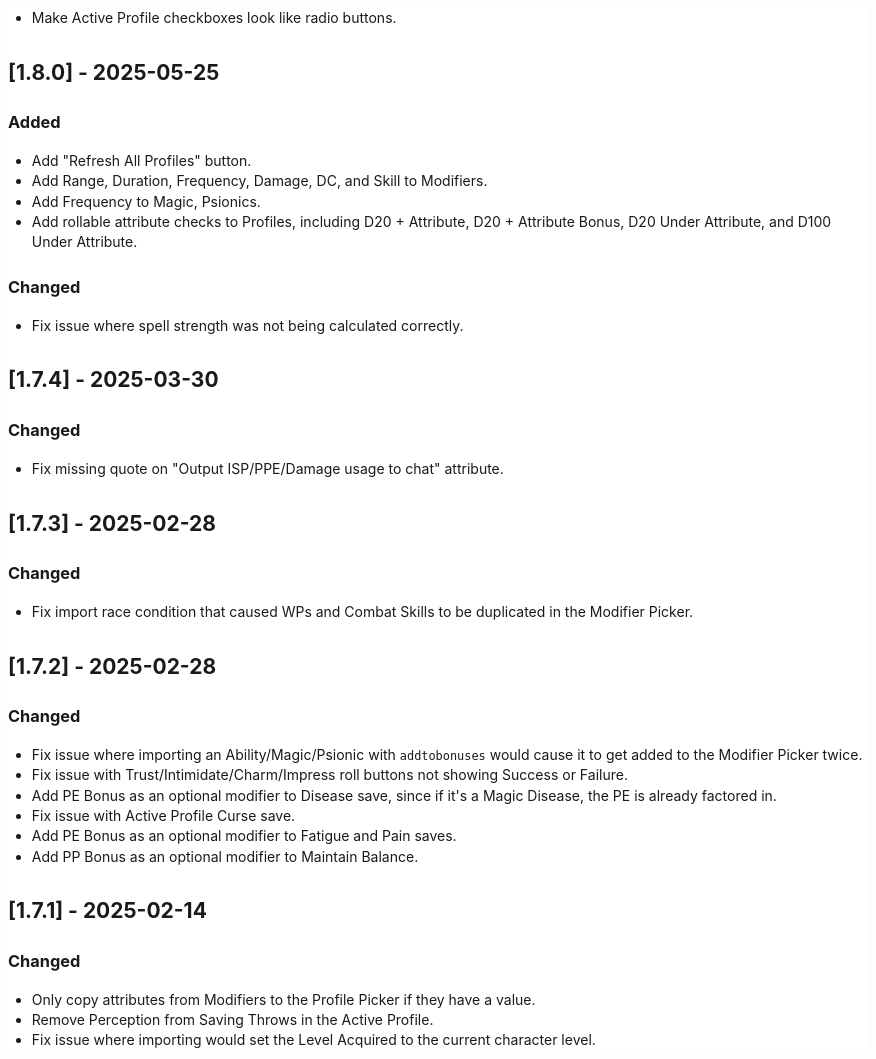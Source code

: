 - Make Active Profile checkboxes look like radio buttons.

## [1.8.0] - 2025-05-25

### Added

- Add "Refresh All Profiles" button.
- Add Range, Duration, Frequency, Damage, DC, and Skill to Modifiers.
- Add Frequency to Magic, Psionics.
- Add rollable attribute checks to Profiles, including D20 + Attribute, D20 + Attribute Bonus, D20 Under Attribute, and D100 Under Attribute.

### Changed

- Fix issue where spell strength was not being calculated correctly.

## [1.7.4] - 2025-03-30

### Changed

- Fix missing quote on "Output ISP/PPE/Damage usage to chat" attribute.

## [1.7.3] - 2025-02-28

### Changed

- Fix import race condition that caused WPs and Combat Skills to be duplicated in the Modifier Picker.

## [1.7.2] - 2025-02-28

### Changed

- Fix issue where importing an Ability/Magic/Psionic with `addtobonuses` would cause it to get added to the Modifier Picker twice.
- Fix issue with Trust/Intimidate/Charm/Impress roll buttons not showing Success or Failure.
- Add PE Bonus as an optional modifier to Disease save, since if it's a Magic Disease, the PE is already factored in.
- Fix issue with Active Profile Curse save.
- Add PE Bonus as an optional modifier to Fatigue and Pain saves.
- Add PP Bonus as an optional modifier to Maintain Balance.

## [1.7.1] - 2025-02-14

### Changed

- Only copy attributes from Modifiers to the Profile Picker if they have a value.
- Remove Perception from Saving Throws in the Active Profile.
- Fix issue where importing would set the Level Acquired to the current character level.
